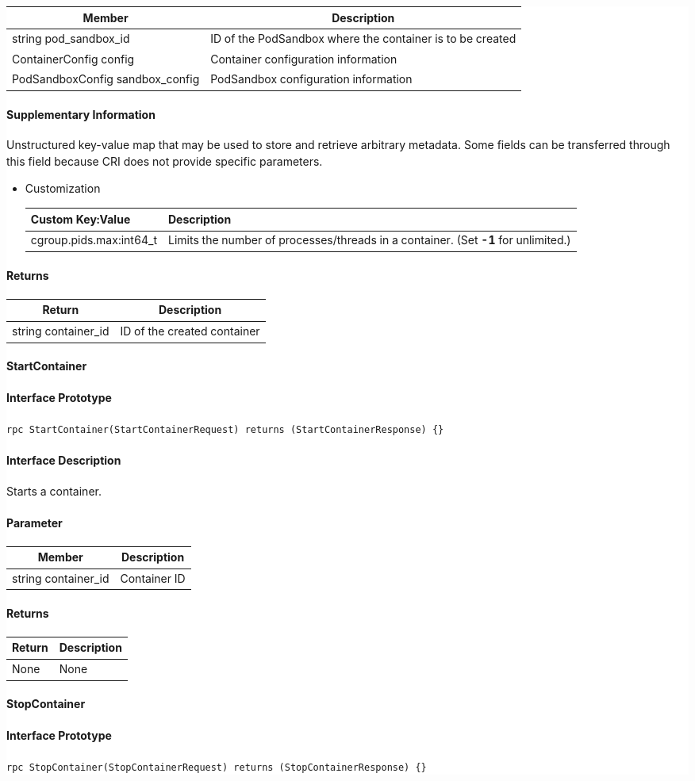 | Member                          | Description                                               |
| ------------------------------- | --------------------------------------------------------- |
| string pod_sandbox_id           | ID of the PodSandbox where the container is to be created |
| ContainerConfig config          | Container configuration information                       |
| PodSandboxConfig sandbox_config | PodSandbox configuration information                      |

#### Supplementary Information

Unstructured key-value map that may be used to store and retrieve arbitrary metadata. Some fields can be transferred through this field because CRI does not provide specific parameters.

- Customization

    | Custom Key:Value        | Description                                                                        |
    | ----------------------- | ---------------------------------------------------------------------------------- |
    | cgroup.pids.max:int64_t | Limits the number of processes/threads in a container. (Set **-1** for unlimited.) |

#### Returns

| Return              | Description                 |
| ------------------- | --------------------------- |
| string container_id | ID of the created container |

#### StartContainer

#### Interface Prototype

```text
rpc StartContainer(StartContainerRequest) returns (StartContainerResponse) {}
```

#### Interface Description

Starts a container.

#### Parameter

| Member              | Description  |
| ------------------- | ------------ |
| string container_id | Container ID |

#### Returns

| Return | Description |
| ------ | ----------- |
| None   | None        |

#### StopContainer

#### Interface Prototype

```text
rpc StopContainer(StopContainerRequest) returns (StopContainerResponse) {}
```

